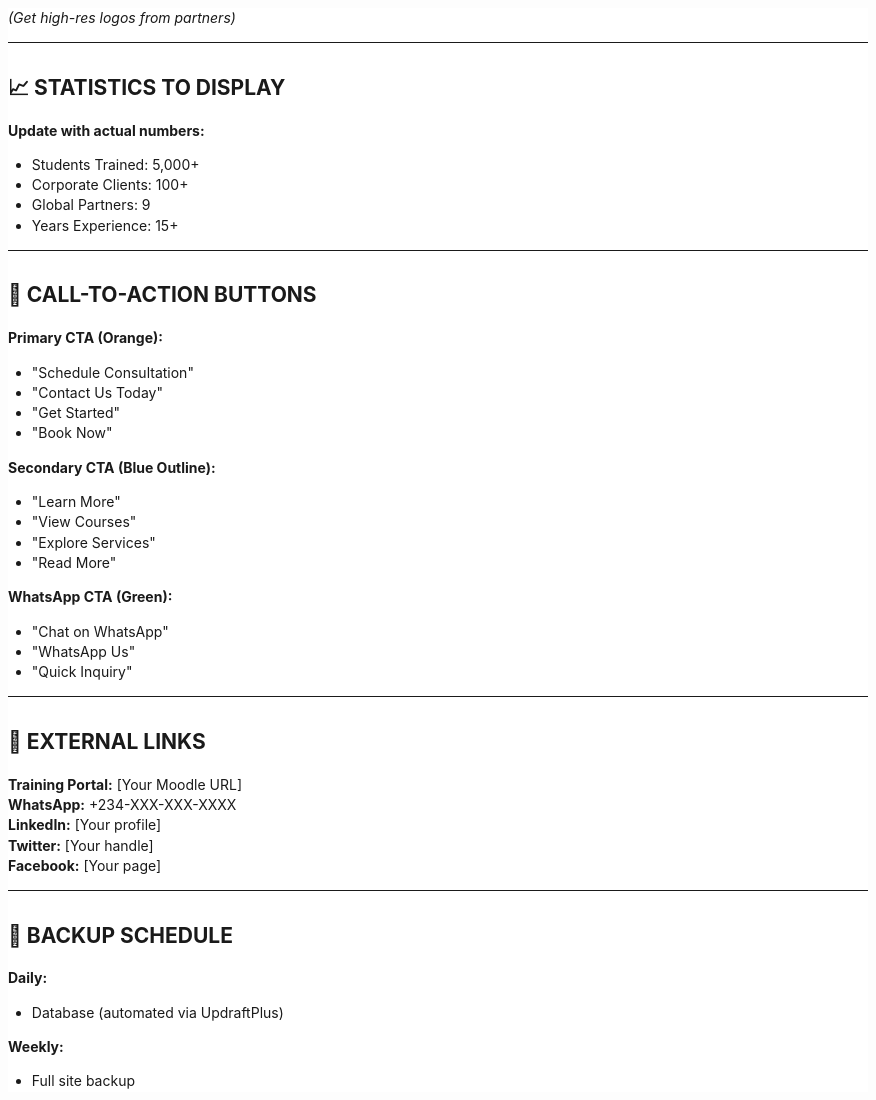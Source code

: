 *(Get high-res logos from partners)*

---

## 📈 STATISTICS TO DISPLAY

**Update with actual numbers:**
- Students Trained: 5,000+
- Corporate Clients: 100+
- Global Partners: 9
- Years Experience: 15+

---

## 🎯 CALL-TO-ACTION BUTTONS

**Primary CTA (Orange):**
- "Schedule Consultation"
- "Contact Us Today"
- "Get Started"
- "Book Now"

**Secondary CTA (Blue Outline):**
- "Learn More"
- "View Courses"
- "Explore Services"
- "Read More"

**WhatsApp CTA (Green):**
- "Chat on WhatsApp"
- "WhatsApp Us"
- "Quick Inquiry"

---

## 🔗 EXTERNAL LINKS

**Training Portal:** [Your Moodle URL]  
**WhatsApp:** +234-XXX-XXX-XXXX  
**LinkedIn:** [Your profile]  
**Twitter:** [Your handle]  
**Facebook:** [Your page]  

---

## 💾 BACKUP SCHEDULE

**Daily:**
- Database (automated via UpdraftPlus)

**Weekly:**
- Full site backup
